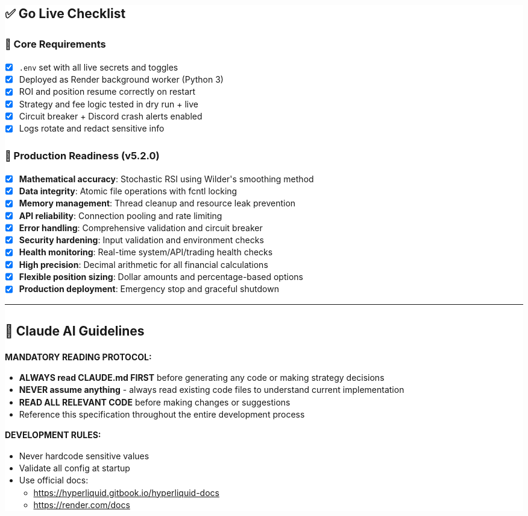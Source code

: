 
## ✅ Go Live Checklist

### 🔧 Core Requirements
- [x] `.env` set with all live secrets and toggles
- [x] Deployed as Render background worker (Python 3)
- [x] ROI and position resume correctly on restart
- [x] Strategy and fee logic tested in dry run + live
- [x] Circuit breaker + Discord crash alerts enabled
- [x] Logs rotate and redact sensitive info

### 🚀 Production Readiness (v5.2.0)
- [x] **Mathematical accuracy**: Stochastic RSI using Wilder's smoothing method
- [x] **Data integrity**: Atomic file operations with fcntl locking
- [x] **Memory management**: Thread cleanup and resource leak prevention
- [x] **API reliability**: Connection pooling and rate limiting
- [x] **Error handling**: Comprehensive validation and circuit breaker
- [x] **Security hardening**: Input validation and environment checks
- [x] **Health monitoring**: Real-time system/API/trading health checks
- [x] **High precision**: Decimal arithmetic for all financial calculations
- [x] **Flexible position sizing**: Dollar amounts and percentage-based options
- [x] **Production deployment**: Emergency stop and graceful shutdown

---

## 🧠 Claude AI Guidelines

**MANDATORY READING PROTOCOL:**
- **ALWAYS read CLAUDE.md FIRST** before generating any code or making strategy decisions
- **NEVER assume anything** - always read existing code files to understand current implementation
- **READ ALL RELEVANT CODE** before making changes or suggestions
- Reference this specification throughout the entire development process

**DEVELOPMENT RULES:**
- Never hardcode sensitive values
- Validate all config at startup
- Use official docs:
  - https://hyperliquid.gitbook.io/hyperliquid-docs
  - https://render.com/docs